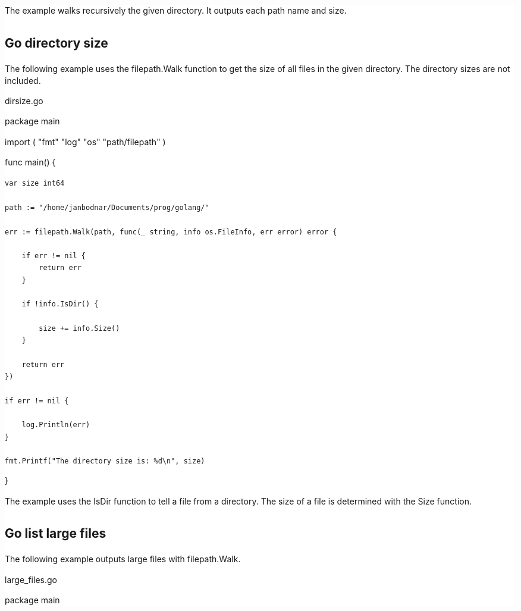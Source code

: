 The example walks recursively the given directory. It outputs each path name and
size. 

## Go directory size

The following example uses the filepath.Walk function to get the 
size of all files in the given directory. The directory sizes are not included.

dirsize.go
  

package main

import (
    "fmt"
    "log"
    "os"
    "path/filepath"
)

func main() {

    var size int64

    path := "/home/janbodnar/Documents/prog/golang/"

    err := filepath.Walk(path, func(_ string, info os.FileInfo, err error) error {

        if err != nil {
            return err
        }

        if !info.IsDir() {

            size += info.Size()
        }

        return err
    })

    if err != nil {

        log.Println(err)
    }

    fmt.Printf("The directory size is: %d\n", size)
}

The example uses the IsDir function to tell a file from a directory. 
The size of a file is determined with the Size function.

## Go list large files

The following example outputs large files with filepath.Walk.

large_files.go
  

package main
